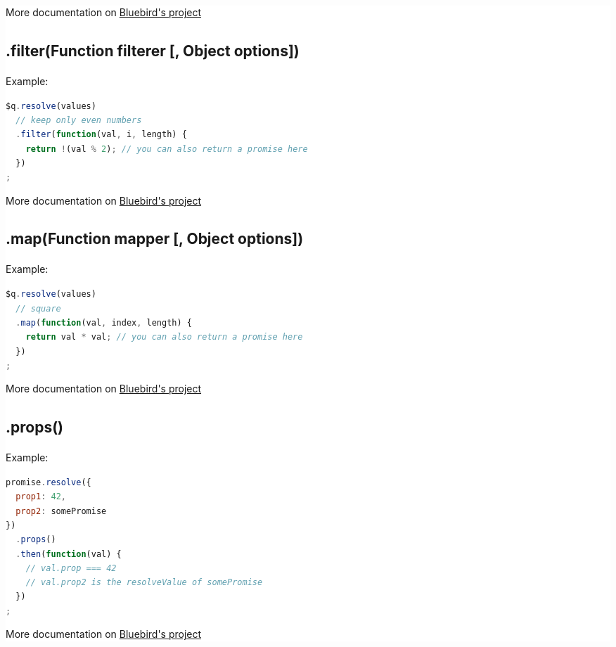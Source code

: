 More documentation on [Bluebird's project](https://github.com/petkaantonov/bluebird/blob/master/API.md#eachfunction-iterator---promise)


## .filter(Function filterer [, Object options])

Example:

```js
$q.resolve(values)
  // keep only even numbers
  .filter(function(val, i, length) {
    return !(val % 2); // you can also return a promise here
  })
;
```

More documentation on [Bluebird's project](https://github.com/petkaantonov/bluebird/blob/master/API.md#filterfunction-filterer--object-options---promise)


## .map(Function mapper [, Object options])

Example:

```js
$q.resolve(values)
  // square
  .map(function(val, index, length) {
    return val * val; // you can also return a promise here
  })
;
```

More documentation on [Bluebird's project](https://github.com/petkaantonov/bluebird/blob/master/API.md#mapfunction-mapper--object-options---promise)


## .props()

Example:

```js
promise.resolve({
  prop1: 42,
  prop2: somePromise
})
  .props()
  .then(function(val) {
    // val.prop === 42
    // val.prop2 is the resolveValue of somePromise
  })
;
```

More documentation on [Bluebird's project](https://github.com/petkaantonov/bluebird/blob/master/API.md#props---promise)
